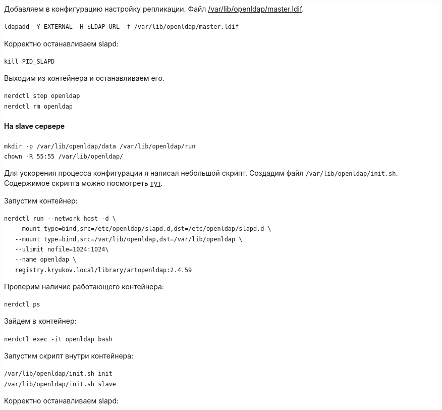 Добавляем в конфигурацию настройку репликации. Файл [/var/lib/openldap/master.ldif](conf/master.ldif).

```shell
ldapadd -Y EXTERNAL -H $LDAP_URL -f /var/lib/openldap/master.ldif
```

Корректно останавливаем slapd:

```shell
kill PID_SLAPD
```

Выходим из контейнера и останавливаем его.

```shell
nerdctl stop openldap
nerdctl rm openldap
```

#### На slave сервере

```shell
mkdir -p /var/lib/openldap/data /var/lib/openldap/run
chown -R 55:55 /var/lib/openldap/
```

Для ускорения процесса конфигурации я написал небольшой скрипт. Создадим файл `/var/lib/openldap/init.sh`. Содержимое скрипта можно посмотреть [тут](conf/init.sh).

Запустим контейнер:

```shell
nerdctl run --network host -d \
   --mount type=bind,src=/etc/openldap/slapd.d,dst=/etc/openldap/slapd.d \
   --mount type=bind,src=/var/lib/openldap,dst=/var/lib/openldap \
   --ulimit nofile=1024:1024\
   --name openldap \
   registry.kryukov.local/library/artopenldap:2.4.59
```

Проверим наличие работающего контейнера:

```shell
nerdctl ps
```

Зайдем в контейнер:

```shell
nerdctl exec -it openldap bash
```

Запустим скрипт внутри контейнера:

```shell
/var/lib/openldap/init.sh init
/var/lib/openldap/init.sh slave
```

Корректно останавливаем slapd:
